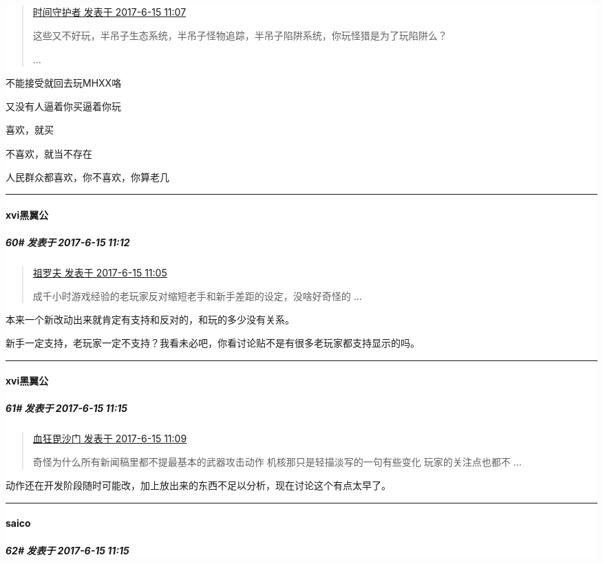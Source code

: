 

<blockquote><a href="httphttps://bbs.saraba1st.com/2b/forum.php?mod=redirect&amp;goto=findpost&amp;pid=36271338&amp;ptid=1515235" target="_blank">时间守护者 发表于 2017-6-15 11:07</a>

这些又不好玩，半吊子生态系统，半吊子怪物追踪，半吊子陷阱系统，你玩怪猎是为了玩陷阱么？

 ...</blockquote>
不能接受就回去玩MHXX咯

又没有人逼着你买逼着你玩

喜欢，就买

不喜欢，就当不存在

人民群众都喜欢，你不喜欢，你算老几







-----

####  xvi黑翼公  
##### 60#       发表于 2017-6-15 11:12



<blockquote><a href="httphttps://bbs.saraba1st.com/2b/forum.php?mod=redirect&amp;goto=findpost&amp;pid=36271311&amp;ptid=1515235" target="_blank">祖罗夫 发表于 2017-6-15 11:05</a>

成千小时游戏经验的老玩家反对缩短老手和新手差距的设定，没啥好奇怪的 ...</blockquote>
本来一个新改动出来就肯定有支持和反对的，和玩的多少没有关系。

新手一定支持，老玩家一定不支持？我看未必吧，你看讨论贴不是有很多老玩家都支持显示的吗。








-----

####  xvi黑翼公  
##### 61#       发表于 2017-6-15 11:15



<blockquote><a href="httphttps://bbs.saraba1st.com/2b/forum.php?mod=redirect&amp;goto=findpost&amp;pid=36271369&amp;ptid=1515235" target="_blank">血狂毘沙门 发表于 2017-6-15 11:09</a>

奇怪为什么所有新闻稿里都不提最基本的武器攻击动作 机核那只是轻描淡写的一句有些变化 玩家的关注点也都不 ...</blockquote>
动作还在开发阶段随时可能改，加上放出来的东西不足以分析，现在讨论这个有点太早了。







-----

####  saico  
##### 62#       发表于 2017-6-15 11:15
